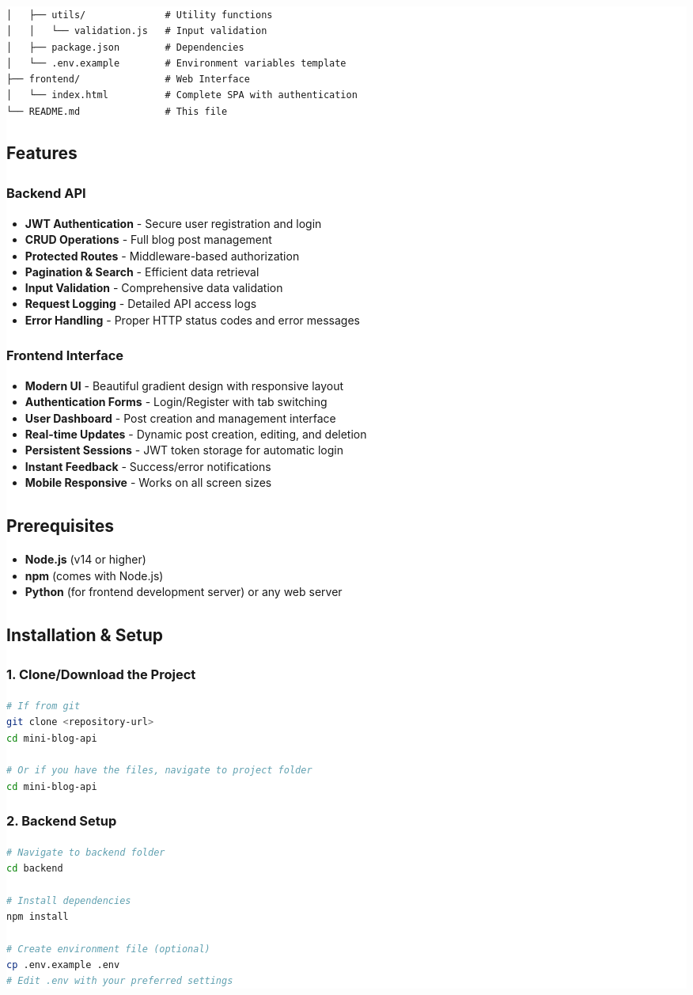 ```
│   ├── utils/              # Utility functions
│   │   └── validation.js   # Input validation
│   ├── package.json        # Dependencies
│   └── .env.example        # Environment variables template
├── frontend/               # Web Interface
│   └── index.html          # Complete SPA with authentication
└── README.md               # This file
```

## Features

### Backend API
- **JWT Authentication** - Secure user registration and login
- **CRUD Operations** - Full blog post management
- **Protected Routes** - Middleware-based authorization
- **Pagination & Search** - Efficient data retrieval
- **Input Validation** - Comprehensive data validation
- **Request Logging** - Detailed API access logs
- **Error Handling** - Proper HTTP status codes and error messages

### Frontend Interface
- **Modern UI** - Beautiful gradient design with responsive layout
- **Authentication Forms** - Login/Register with tab switching
- **User Dashboard** - Post creation and management interface
- **Real-time Updates** - Dynamic post creation, editing, and deletion
- **Persistent Sessions** - JWT token storage for automatic login
- **Instant Feedback** - Success/error notifications
- **Mobile Responsive** - Works on all screen sizes

## Prerequisites

- **Node.js** (v14 or higher)
- **npm** (comes with Node.js)
- **Python** (for frontend development server) or any web server

## Installation & Setup

### 1. Clone/Download the Project
```bash
# If from git
git clone <repository-url>
cd mini-blog-api

# Or if you have the files, navigate to project folder
cd mini-blog-api
```

### 2. Backend Setup
```bash
# Navigate to backend folder
cd backend

# Install dependencies
npm install

# Create environment file (optional)
cp .env.example .env
# Edit .env with your preferred settings
```
